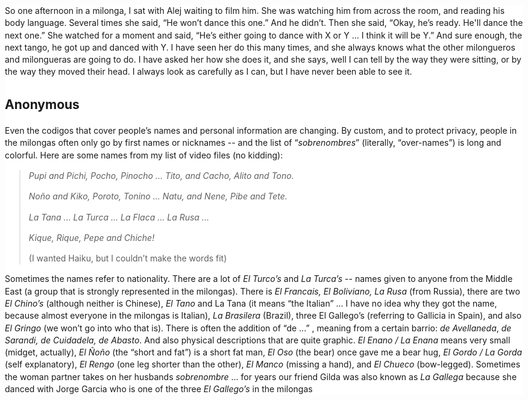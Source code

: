 So one afternoon in a milonga,
I sat with Alej waiting to film him.
She was watching him from across the room, and reading his body language.
Several times she said, “He won’t dance this one.”
And he didn’t.
Then she said, “Okay, he’s ready. He'll dance the next one.”
She watched for a moment and said, “He’s either going to dance with X or Y ... I think it will be Y.”
And sure enough, the next tango, he got up and danced with Y.
I have seen her do this many times, and she always knows what the other milongueros and milongueras are going to do.
I have asked her how she does it, and she says, well I can tell by the way they were sitting, or by the way they moved their head.
I always look as carefully as I can, but I have never been able to see it.

## Anonymous

Even the codigos that cover people’s names and personal information are changing.
By custom, and to protect privacy, people in the milongas often only go by first names or nicknames -- and the list of “_sobrenombres_” (literally, “over-names”) is long and colorful.
Here are some names from my list of video files (no kidding):

>
> _Pupi and Pichi,
> Pocho, Pinocho ...
> Tito, and Cacho,
> Alito and Tono._
>
> _Noño and Kiko,
> Poroto, Tonino ...
> Natu, and Nene,
> Pibe and Tete._
>
> _La Tana ...
> La Turca ...
> La Flaca ...
> La Rusa ..._
>
> _Kique, Rique,
> Pepe and Chiche!_
>
> (I wanted Haiku, but I couldn’t make the words fit)

Sometimes the names refer to nationality.
There are a lot of _El Turco’s_ and _La Turca’s_ -- names given to anyone from the Middle East (a group that is strongly represented in the milongas).
There is _El Francais, El Boliviano, La Rusa_ (from Russia), there are two _El Chino’s_ (although neither is Chinese), _El Tano_ and La Tana (it means “the Italian” ... I have no idea why they got the name, because almost everyone in the milongas is Italian), _La Brasilera_ (Brazil), three El Gallego’s (referring to Gallicia in Spain), and also _El Gringo_ (we won’t go into who that is).
There is often the addition of “de ...” , meaning from a certain barrio: _de Avellaneda_, _de Sarandi, de Cuidadela, de Abasto_.
And also physical descriptions that are quite graphic.
_El Enano / La Enana_ means very small (midget, actually),
_El Ñoño_ (the “short and fat”) is a short fat man,
_El Oso_ (the bear) once gave me a bear hug,
_El Gordo / La Gorda_ (self explanatory),
_El Rengo_ (one leg shorter than the other),
_El Manco_ (missing a hand), and
_El Chueco_ (bow-legged).
Sometimes the woman partner takes on her husbands _sobrenombre_ ...
for years our friend Gilda was also known as _La Gallega_ because she danced with Jorge Garcia who is one of the three _El Gallego’s_ in the milongas